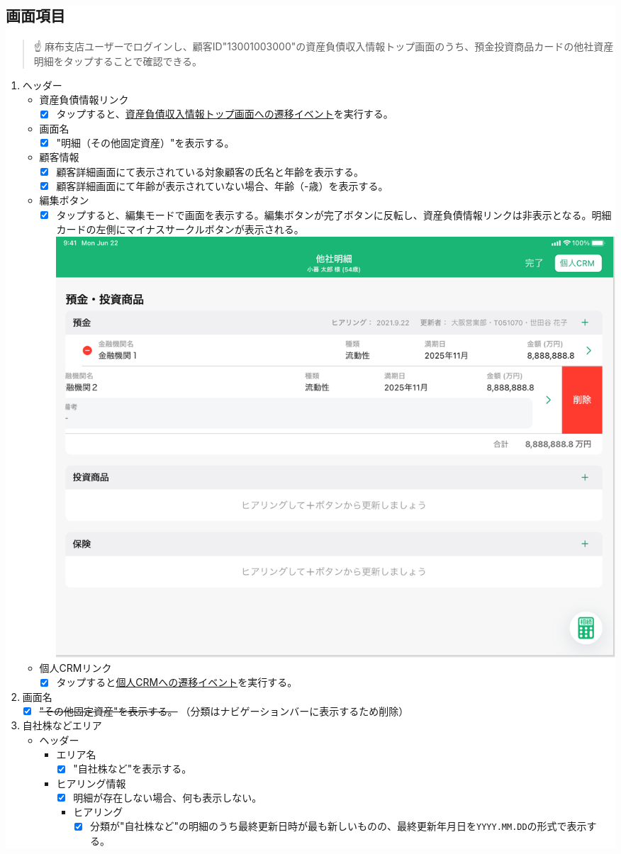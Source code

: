 ## 画面項目

> :point_up: 麻布支店ユーザーでログインし、顧客ID"13001003000"の資産負債収入情報トップ画面のうち、預金投資商品カードの他社資産明細をタップすることで確認できる。

1. ヘッダー
    - 資産負債情報リンク
        - [x] タップすると、[資産負債収入情報トップ画面への遷移イベント](#資産負債収入情報トップ画面への遷移)を実行する。
    - 画面名
        - [x] "明細（その他固定資産）"を表示する。
    - 顧客情報
        - [x] 顧客詳細画面にて表示されている対象顧客の氏名と年齢を表示する。
        - [x] 顧客詳細画面にて年齢が表示されていない場合、年齢（-歳）を表示する。
    - 編集ボタン
        - [x] タップすると、編集モードで画面を表示する。編集ボタンが完了ボタンに反転し、資産負債情報リンクは非表示となる。明細カードの左側にマイナスサークルボタンが表示される。
        ![編集_資産負債情報明細一覧（不動産）View](images/編集_資産負債情報明細一覧（預金・投資商品）.drawio.png)
    - 個人CRMリンク
        - [x] タップすると[個人CRMへの遷移イベント](#個人CRMへの遷移)を実行する。
2. 画面名
    - [x] ~~"その他固定資産"を表示する。~~ （分類はナビゲーションバーに表示するため削除）
3. 自社株などエリア
    - ヘッダー
        - エリア名
            - [x] "自社株など"を表示する。
        - ヒアリング情報
            - [x] 明細が存在しない場合、何も表示しない。
            - ヒアリング
                - [x] 分類が"自社株など"の明細のうち最終更新日時が最も新しいものの、最終更新年月日を`YYYY.MM.DD`の形式で表示する。
